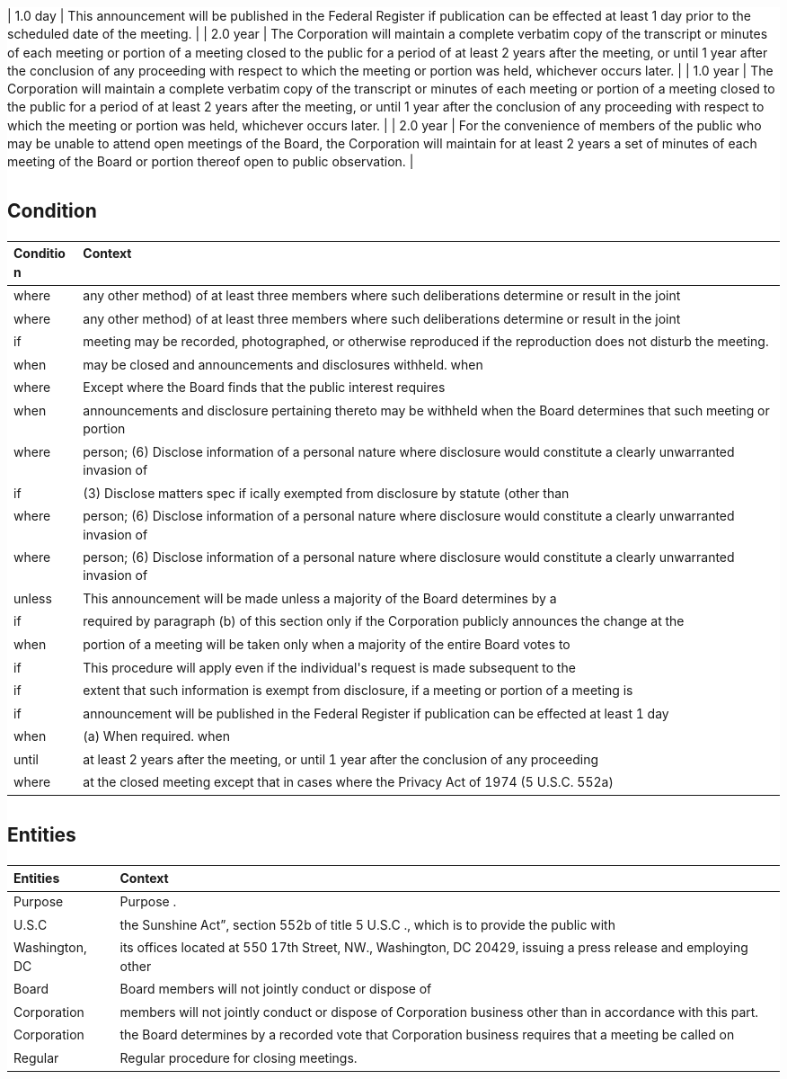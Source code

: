 | 1.0 day    | This announcement will be published in the Federal Register if publication can be effected at least 1 day prior to the scheduled date of the meeting.                                                                                                                                                                                                                              |
| 2.0 year   | The Corporation will maintain a complete verbatim copy of the transcript or minutes of each meeting or portion of a meeting closed to the public for a period of at least 2 years after the meeting, or until 1 year after the conclusion of any proceeding with respect to which the meeting or portion was held, whichever occurs later.                                         |
| 1.0 year   | The Corporation will maintain a complete verbatim copy of the transcript or minutes of each meeting or portion of a meeting closed to the public for a period of at least 2 years after the meeting, or until 1 year after the conclusion of any proceeding with respect to which the meeting or portion was held, whichever occurs later.                                         |
| 2.0 year   | For the convenience of members of the public who may be unable to attend open meetings of the Board, the Corporation will maintain for at least 2 years a set of minutes of each meeting of the Board or portion thereof open to public observation.                                                                                                                               |


## Condition

| Condition   | Context                                                                                                                   |
|:------------|:--------------------------------------------------------------------------------------------------------------------------|
| where       | any other method) of at least three members where such deliberations determine or result in the joint                     |
| where       | any other method) of at least three members where such deliberations determine or result in the joint                     |
| if          | meeting may be recorded, photographed, or otherwise reproduced if  the reproduction does not disturb the meeting.         |
| when        | may be closed and announcements and disclosures withheld. when                                                            |
| where       | Except  where the Board finds that the public interest requires                                                           |
| when        | announcements and disclosure pertaining thereto may be withheld when the Board determines that such meeting or portion    |
| where       | person; (6) Disclose information of a personal nature where disclosure would constitute a clearly unwarranted invasion of |
| if          | (3) Disclose matters spec if ically exempted from disclosure by statute (other than                                       |
| where       | person; (6) Disclose information of a personal nature where disclosure would constitute a clearly unwarranted invasion of |
| where       | person; (6) Disclose information of a personal nature where disclosure would constitute a clearly unwarranted invasion of |
| unless      | This announcement will be made  unless a majority of the Board determines by a                                            |
| if          | required by paragraph (b) of this section only if the Corporation publicly announces the change at the                    |
| when        | portion of a meeting will be taken only when a majority of the entire Board votes to                                      |
| if          | This procedure will apply even  if the individual's request is made subsequent to the                                     |
| if          | extent that such information is exempt from disclosure, if a meeting or portion of a meeting is                           |
| if          | announcement will be published in the Federal Register if publication can be effected at least 1 day                      |
| when        | (a) When required. when                                                                                                   |
| until       | at least 2 years after the meeting, or until 1 year after the conclusion of any proceeding                                |
| where       | at the closed meeting except that in cases where the Privacy Act of 1974 (5 U.S.C. 552a)                                  |


## Entities

| Entities       | Context                                                                                                           |
|:---------------|:------------------------------------------------------------------------------------------------------------------|
| Purpose        | Purpose .                                                                                                         |
| U.S.C          | the Sunshine Act&#8221;, section 552b of title 5 U.S.C ., which is to provide the public with                     |
| Washington, DC | its offices located at 550 17th Street, NW., Washington, DC 20429, issuing a press release and employing other    |
| Board          | Board members will not jointly conduct or dispose of                                                              |
| Corporation    | members will not jointly conduct or dispose of Corporation  business other than in accordance with this part.     |
| Corporation    | the Board determines by a recorded vote that Corporation business requires that a meeting be called on            |
| Regular        | Regular  procedure for closing meetings.                                                                          |